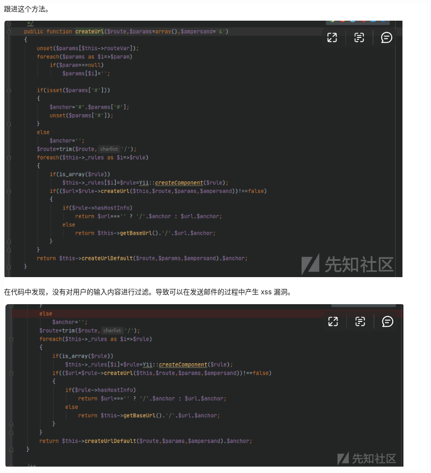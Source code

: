 跟进这个方法。

[![](assets/1701222568-585124db495b1abad7fb4ac58c90890a.png)](https://xzfile.aliyuncs.com/media/upload/picture/20231127111726-7d8235fc-8cd3-1.png)

在代码中发现，没有对用户的输入内容进行过滤。导致可以在发送邮件的过程中产生 xss 漏洞。

[![](assets/1701222568-be9813e7ce7cb861d4ee1db53139e8cd.png)](https://xzfile.aliyuncs.com/media/upload/picture/20231127111734-822cc0cc-8cd3-1.png)
